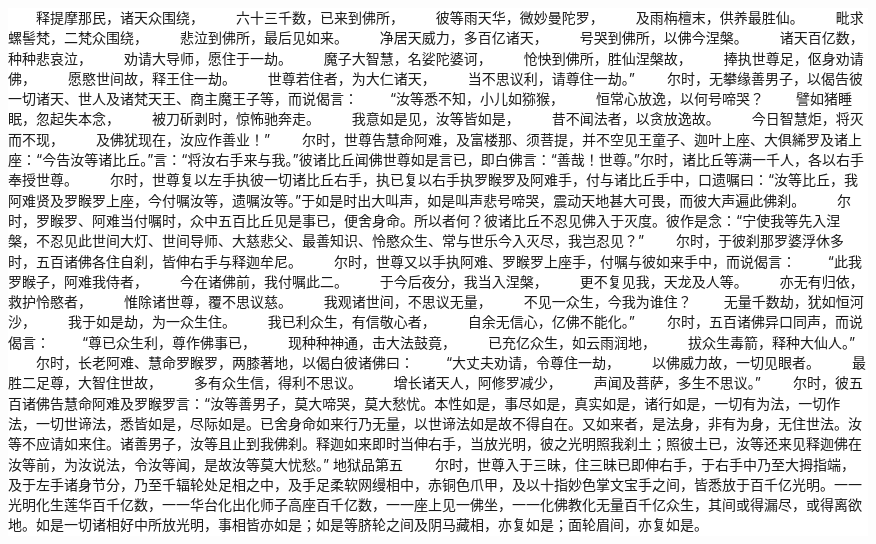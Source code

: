 　　释提摩那民，诸天众围绕，
　　六十三千数，已来到佛所，
　　彼等雨天华，微妙曼陀罗，
　　及雨栴檀末，供养最胜仙。
　　毗求螺髻梵，二梵众围绕，
　　悲泣到佛所，最后见如来。
　　净居天威力，多百亿诸天，
　　号哭到佛所，以佛今涅槃。
　　诸天百亿数，种种悲哀泣，
　　劝请大导师，愿住于一劫。
　　魔子大智慧，名娑陀婆诃，
　　怆怏到佛所，胜仙涅槃故，
　　捧执世尊足，伛身劝请佛，
　　愿愍世间故，释王住一劫。
　　世尊若住者，为大仁诸天，
　　当不思议利，请尊住一劫。”
　　尔时，无攀缘善男子，以偈告彼一切诸天、世人及诸梵天王、商主魔王子等，而说偈言：
　　“汝等悉不知，小儿如猕猴，
　　恒常心放逸，以何号啼哭？
　　譬如猪睡眠，忽起失本念，
　　被刀斫剥时，惊怖驰奔走。
　　我意如是见，汝等皆如是，
　　昔不闻法者，以贪放逸故。
　　今日智慧炬，将灭而不现，
　　及佛犹现在，汝应作善业！”
　　尔时，世尊告慧命阿难，及富楼那、须菩提，并不空见王童子、迦叶上座、大俱絺罗及诸上座：“今告汝等诸比丘。”言：“将汝右手来与我。”彼诸比丘闻佛世尊如是言已，即白佛言：“善哉！世尊。”尔时，诸比丘等满一千人，各以右手奉授世尊。
　　尔时，世尊复以左手执彼一切诸比丘右手，执已复以右手执罗睺罗及阿难手，付与诸比丘手中，口遗嘱曰：“汝等比丘，我阿难贤及罗睺罗上座，今付嘱汝等，遗嘱汝等。”于如是时出大叫声，如是叫声悲号啼哭，震动天地甚大可畏，而彼大声遍此佛刹。
　　尔时，罗睺罗、阿难当付嘱时，众中五百比丘见是事已，便舍身命。所以者何？彼诸比丘不忍见佛入于灭度。彼作是念：“宁使我等先入涅槃，不忍见此世间大灯、世间导师、大慈悲父、最善知识、怜愍众生、常与世乐今入灭尽，我岂忍见？”
　　尔时，于彼刹那罗婆浮休多时，五百诸佛各住自刹，皆伸右手与释迦牟尼。
　　尔时，世尊又以手执阿难、罗睺罗上座手，付嘱与彼如来手中，而说偈言：
　　“此我罗睺子，阿难我侍者，
　　今在诸佛前，我付嘱此二。
　　于今后夜分，我当入涅槃，
　　更不复见我，天龙及人等。
　　亦无有归依，救护怜愍者，
　　惟除诸世尊，覆不思议慈。
　　我观诸世间，不思议无量，
　　不见一众生，今我为谁住？
　　无量千数劫，犹如恒河沙，
　　我于如是劫，为一众生住。
　　我已利众生，有信敬心者，
　　自余无信心，亿佛不能化。”
　　尔时，五百诸佛异口同声，而说偈言：
　　“尊已众生利，尊作佛事已，
　　现种种神通，击大法鼓竟，
　　已充亿众生，如云雨润地，
　　拔众生毒箭，释种大仙人。”
　　尔时，长老阿难、慧命罗睺罗，两膝著地，以偈白彼诸佛曰：
　　“大丈夫劝请，令尊住一劫，
　　以佛威力故，一切见眼者。
　　最胜二足尊，大智住世故，
　　多有众生信，得利不思议。
　　增长诸天人，阿修罗减少，
　　声闻及菩萨，多生不思议。”
　　尔时，彼五百诸佛告慧命阿难及罗睺罗言：“汝等善男子，莫大啼哭，莫大愁忧。本性如是，事尽如是，真实如是，诸行如是，一切有为法，一切作法，一切世谛法，悉皆如是，尽际如是。已舍身命如来行乃无量，以世谛法如是故不得自在。又如来者，是法身，非有为身，无住世法。汝等不应请如来住。诸善男子，汝等且止到我佛刹。释迦如来即时当伸右手，当放光明，彼之光明照我刹土；照彼土已，汝等还来见释迦佛在汝等前，为汝说法，令汝等闻，是故汝等莫大忧愁。”
地狱品第五
　　尔时，世尊入于三昧，住三昧已即伸右手，于右手中乃至大拇指端，及于左手诸身节分，乃至千辐轮处足相之中，及手足柔软网缦相中，赤铜色爪甲，及以十指妙色掌文宝手之间，皆悉放于百千亿光明。一一光明化生莲华百千亿数，一一华台化出化师子高座百千亿数，一一座上见一佛坐，一一化佛教化无量百千亿众生，其间或得漏尽，或得离欲地。如是一切诸相好中所放光明，事相皆亦如是；如是等脐轮之间及阴马藏相，亦复如是；面轮眉间，亦复如是。